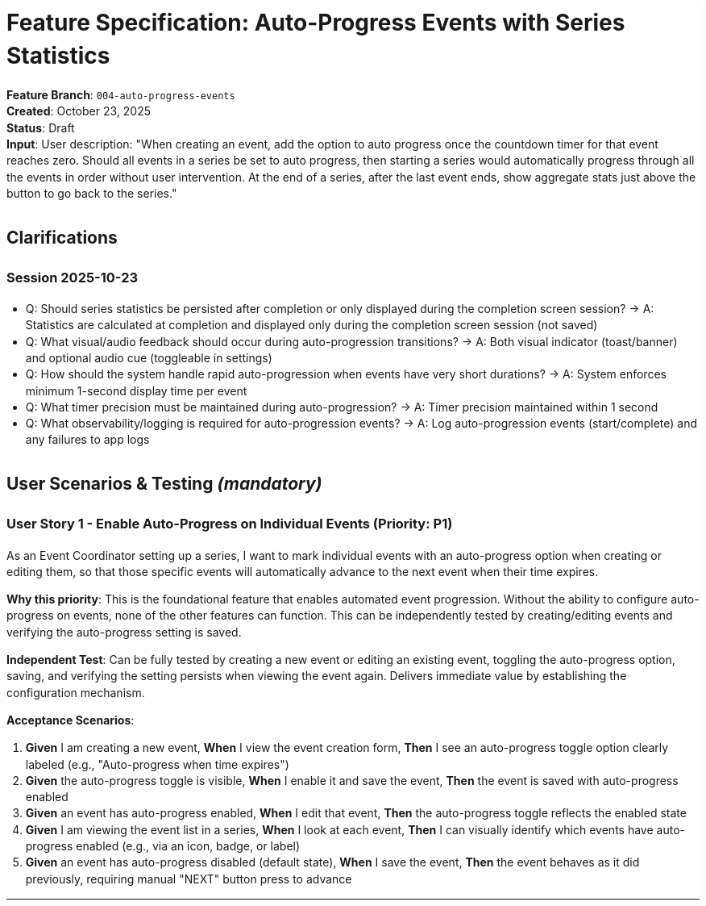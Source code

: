# Feature Specification: Auto-Progress Events with Series Statistics

**Feature Branch**: `004-auto-progress-events`  
**Created**: October 23, 2025  
**Status**: Draft  
**Input**: User description: "When creating an event, add the option to auto progress once the countdown timer for that event reaches zero. Should all events in a series be set to auto progress, then starting a series would automatically progress through all the events in order without user intervention. At the end of a series, after the last event ends, show aggregate stats just above the button to go back to the series."

## Clarifications

### Session 2025-10-23

- Q: Should series statistics be persisted after completion or only displayed during the completion screen session? → A: Statistics are calculated at completion and displayed only during the completion screen session (not saved)
- Q: What visual/audio feedback should occur during auto-progression transitions? → A: Both visual indicator (toast/banner) and optional audio cue (toggleable in settings)
- Q: How should the system handle rapid auto-progression when events have very short durations? → A: System enforces minimum 1-second display time per event
- Q: What timer precision must be maintained during auto-progression? → A: Timer precision maintained within 1 second
- Q: What observability/logging is required for auto-progression events? → A: Log auto-progression events (start/complete) and any failures to app logs

## User Scenarios & Testing *(mandatory)*

### User Story 1 - Enable Auto-Progress on Individual Events (Priority: P1)

As an Event Coordinator setting up a series, I want to mark individual events with an auto-progress option when creating or editing them, so that those specific events will automatically advance to the next event when their time expires.

**Why this priority**: This is the foundational feature that enables automated event progression. Without the ability to configure auto-progress on events, none of the other features can function. This can be independently tested by creating/editing events and verifying the auto-progress setting is saved.

**Independent Test**: Can be fully tested by creating a new event or editing an existing event, toggling the auto-progress option, saving, and verifying the setting persists when viewing the event again. Delivers immediate value by establishing the configuration mechanism.

**Acceptance Scenarios**:

1. **Given** I am creating a new event, **When** I view the event creation form, **Then** I see an auto-progress toggle option clearly labeled (e.g., "Auto-progress when time expires")
2. **Given** the auto-progress toggle is visible, **When** I enable it and save the event, **Then** the event is saved with auto-progress enabled
3. **Given** an event has auto-progress enabled, **When** I edit that event, **Then** the auto-progress toggle reflects the enabled state
4. **Given** I am viewing the event list in a series, **When** I look at each event, **Then** I can visually identify which events have auto-progress enabled (e.g., via an icon, badge, or label)
5. **Given** an event has auto-progress disabled (default state), **When** I save the event, **Then** the event behaves as it did previously, requiring manual "NEXT" button press to advance

---